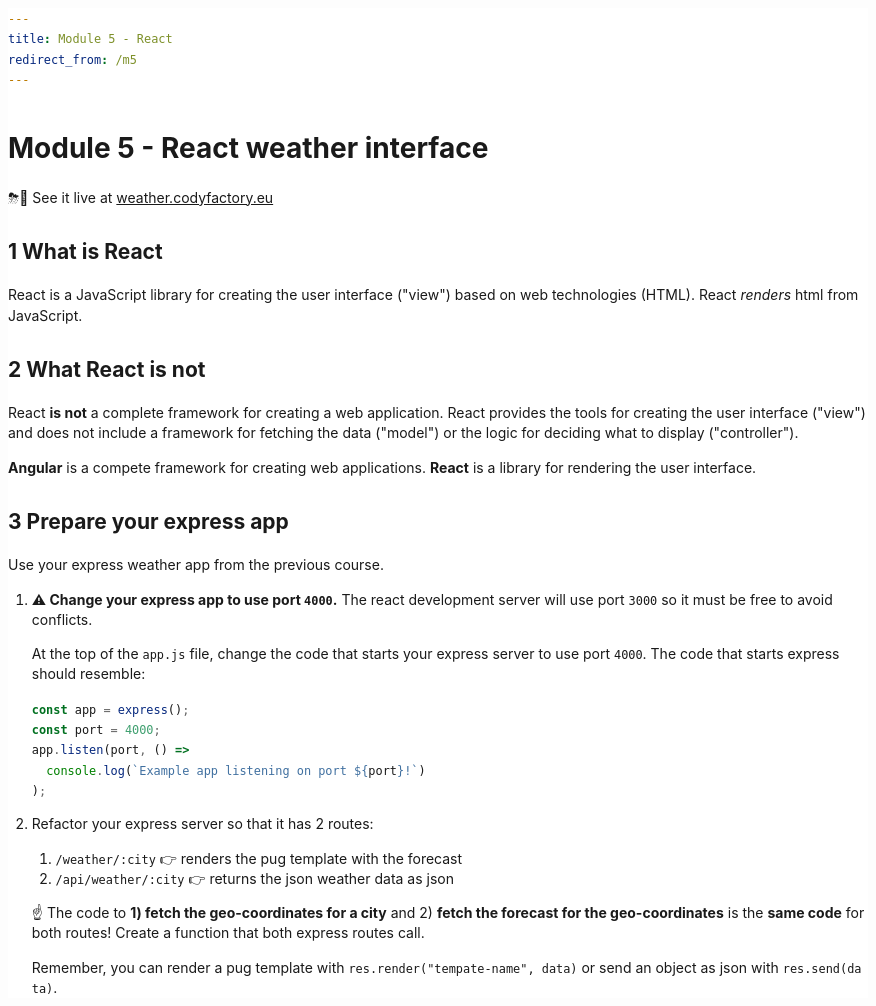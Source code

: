 ```yaml
---
title: Module 5 - React
redirect_from: /m5
---
```




# Module 5 - React weather interface

⛈👀 See it live at [weather.codyfactory.eu](https://weather.codyfactory.eu)

## 1 What is React

React is a JavaScript library for creating the user interface ("view") based on web technologies (HTML). React _renders_ html from JavaScript.

## 2 What React is not

React **is not** a complete framework for creating a web application. React provides the tools for creating the user interface ("view") and does not include a framework for fetching the data ("model") or the logic for deciding what to display ("controller").

**Angular** is a compete framework for creating web applications. **React** is a library for rendering the user interface.

## 3 Prepare your express app

Use your express weather app from the previous course.

1. **⚠️ Change your express app to use port `4000`.** The react development server will use port `3000` so it must be free to avoid conflicts.

   At the top of the `app.js` file, change the code that starts your express server to use port `4000`. The code that starts express should resemble:

   ```javascript
   const app = express();
   const port = 4000;
   app.listen(port, () =>
     console.log(`Example app listening on port ${port}!`)
   );
   ```

1. Refactor your express server so that it has 2 routes:

   1. `/weather/:city` 👉 renders the pug template with the forecast
   1. `/api/weather/:city` 👉 returns the json weather data as json

   ☝️ The code to **1) fetch the geo-coordinates for a city** and 2) **fetch the forecast for the geo-coordinates** is the **same code** for both routes! Create a function that both express routes call.

   Remember, you can render a pug template with `res.render("tempate-name", data)` or send an object as json with `res.send(data)`.
